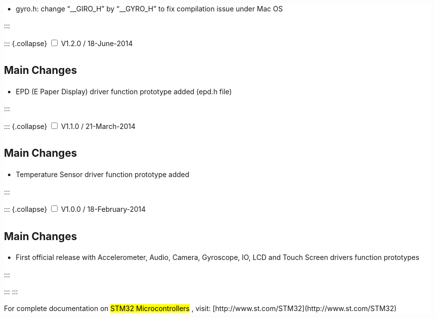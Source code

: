 - gyro.h: change “__GIRO_H” by “__GYRO_H” to fix compilation issue under Mac OS

</div>
:::

::: {.collapse}
<input type="checkbox" id="collapse-section8" aria-hidden="true">
<label for="collapse-section8" aria-hidden="true">V1.2.0 / 18-June-2014</label>
<div>			

## Main Changes

- EPD (E Paper Display)  driver function prototype added (epd.h file)

</div>
:::

::: {.collapse}
<input type="checkbox" id="collapse-section7" aria-hidden="true">
<label for="collapse-section7" aria-hidden="true">V1.1.0 / 21-March-2014</label>
<div>			

## Main Changes

- Temperature Sensor driver function prototype added

</div>
:::

::: {.collapse}
<input type="checkbox" id="collapse-section7" aria-hidden="true">
<label for="collapse-section7" aria-hidden="true">V1.0.0 / 18-February-2014</label>
<div>			

## Main Changes

- First official release with Accelerometer, Audio, Camera, Gyroscope, IO, LCD and Touch Screen drivers function prototypes

</div>
:::

:::
:::

<footer class="sticky">
For complete documentation on <mark>STM32 Microcontrollers</mark> ,
visit: [http://www.st.com/STM32](http://www.st.com/STM32)
</footer>
